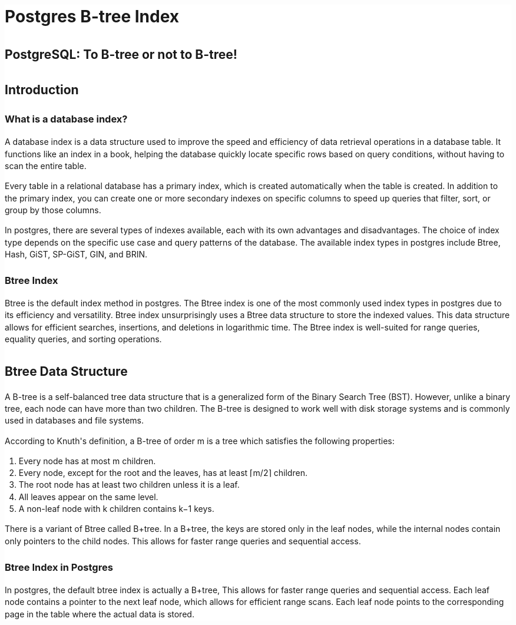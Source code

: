# Postgres B-tree Index
## PostgreSQL: To B-tree or not to B-tree!

## Introduction

### What is a database index?
A database index is a data structure used to improve the speed and efficiency of data retrieval operations in a database table. It functions like an index in a book, helping the database quickly locate specific rows based on query conditions, without having to scan the entire table.

Every table in a relational database has a primary index, which is created automatically when the table is created. In addition to the primary index, you can create one or more secondary indexes on specific columns to speed up queries that filter, sort, or group by those columns.

In postgres, there are several types of indexes available, each with its own advantages and disadvantages. The choice of index type depends on the specific use case and query patterns of the database. The available index types in postgres include Btree, Hash, GiST, SP-GiST, GIN, and BRIN. 

### Btree Index
Btree is the default index method in postgres. The Btree index is one of the most commonly used index types in postgres due to its efficiency and versatility. 
Btree index unsurprisingly uses a Btree data structure to store the indexed values. This data structure allows for efficient searches, insertions, and deletions in logarithmic time. The Btree index is well-suited for range queries, equality queries, and sorting operations.

## Btree Data Structure
A B-tree is a self-balanced tree data structure that is a generalized form of the Binary Search Tree (BST). However, unlike a binary tree, each node can have more than two children. The B-tree is designed to work well with disk storage systems and is commonly used in databases and file systems.

According to Knuth's definition, a B-tree of order m is a tree which satisfies the following properties:
1. Every node has at most m children.
2. Every node, except for the root and the leaves, has at least ⌈m/2⌉ children.
3. The root node has at least two children unless it is a leaf.
4. All leaves appear on the same level.
5. A non-leaf node with k children contains k−1 keys.

There is a variant of Btree called B+tree. In a B+tree, the keys are stored only in the leaf nodes, while the internal nodes contain only pointers to the child nodes. This allows for faster range queries and sequential access.

### Btree Index in Postgres

In postgres, the default btree index is actually a B+tree, This allows for faster range queries and sequential access. Each leaf node contains a pointer to the next leaf node, which allows for efficient range scans. Each leaf node points to the corresponding page in the table where the actual data is stored.
